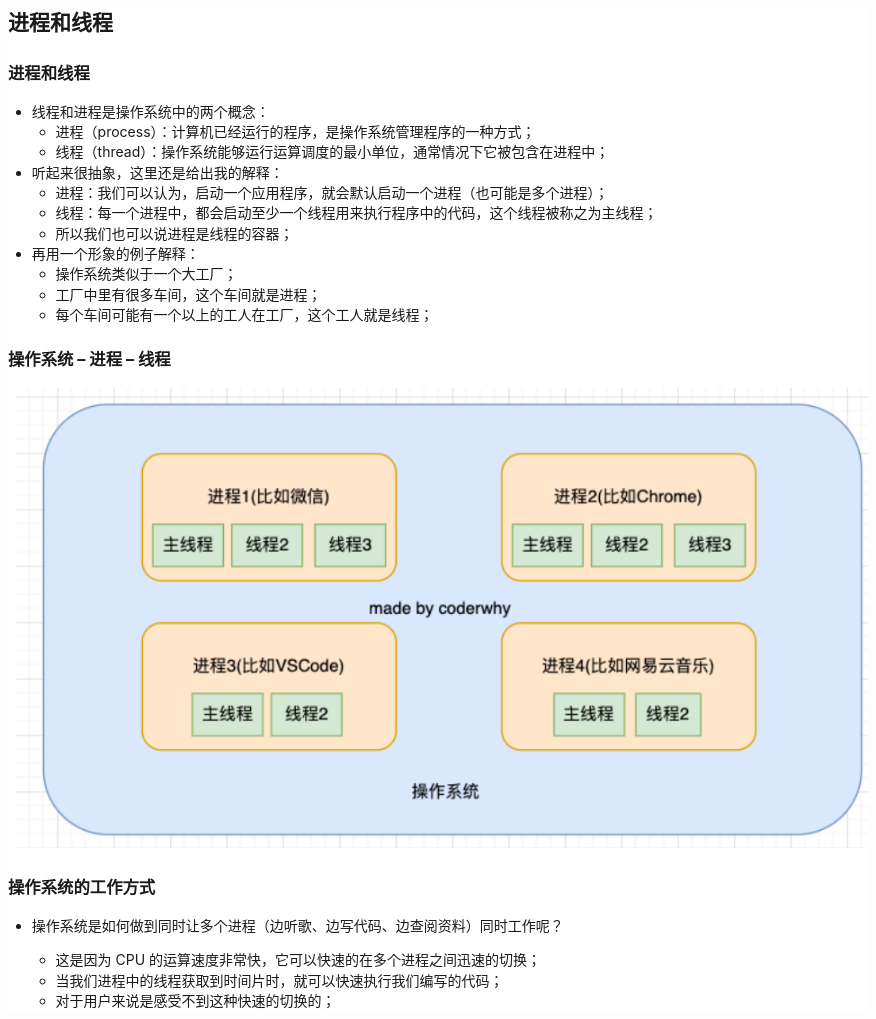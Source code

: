 ## 进程和线程

### 进程和线程

- 线程和进程是操作系统中的两个概念：
  - 进程（process）：计算机已经运行的程序，是操作系统管理程序的一种方式；
  - 线程（thread）：操作系统能够运行运算调度的最小单位，通常情况下它被包含在进程中；
- 听起来很抽象，这里还是给出我的解释：
  - 进程：我们可以认为，启动一个应用程序，就会默认启动一个进程（也可能是多个进程）；
  - 线程：每一个进程中，都会启动至少一个线程用来执行程序中的代码，这个线程被称之为主线程；
  - 所以我们也可以说进程是线程的容器；
- 再用一个形象的例子解释：
  - 操作系统类似于一个大工厂；
  - 工厂中里有很多车间，这个车间就是进程；
  - 每个车间可能有一个以上的工人在工厂，这个工人就是线程；

### 操作系统 – 进程 – 线程

![image-20220623150006104](./img/image-20220623150006104.png)

### 操作系统的工作方式

- 操作系统是如何做到同时让多个进程（边听歌、边写代码、边查阅资料）同时工作呢？

  - 这是因为 CPU 的运算速度非常快，它可以快速的在多个进程之间迅速的切换；
  - 当我们进程中的线程获取到时间片时，就可以快速执行我们编写的代码；
  - 对于用户来说是感受不到这种快速的切换的；
